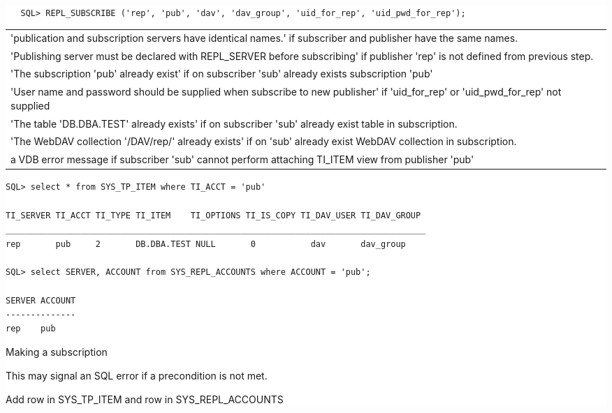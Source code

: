 ``` programlisting
   SQL> REPL_SUBSCRIBE ('rep', 'pub', 'dav', 'dav_group', 'uid_for_rep', 'uid_pwd_for_rep');
```

|                                                                                                                                |
|--------------------------------------------------------------------------------------------------------------------------------|
| 'publication and subscription servers have identical names.' if subscriber and publisher have the same names.                  |
| 'Publishing server must be declared with REPL_SERVER before subscribing' if publisher 'rep' is not defined from previous step. |
| 'The subscription 'pub' already exist' if on subscriber 'sub' already exists subscription 'pub'                                |
| 'User name and password should be supplied when subscribe to new publisher' if 'uid_for_rep' or 'uid_pwd_for_rep' not supplied |
| 'The table 'DB.DBA.TEST' already exists' if on subscriber 'sub' already exist table in subscription.                           |
| 'The WebDAV collection '/DAV/rep/' already exists' if on 'sub' already exist WebDAV collection in subscription.                |
| a VDB error message if subscriber 'sub' cannot perform attaching TI_ITEM view from publisher 'pub'                             |

``` programlisting
SQL> select * from SYS_TP_ITEM where TI_ACCT = 'pub'

TI_SERVER TI_ACCT TI_TYPE TI_ITEM    TI_OPTIONS TI_IS_COPY TI_DAV_USER TI_DAV_GROUP
____________________________________________________________________________________
rep       pub     2       DB.DBA.TEST NULL       0           dav       dav_group

SQL> select SERVER, ACCOUNT from SYS_REPL_ACCOUNTS where ACCOUNT = 'pub';

SERVER ACCOUNT
--------------
rep    pub
```

Making a subscription

This may signal an SQL error if a precondition is not met.

Add row in SYS_TP_ITEM and row in SYS_REPL_ACCOUNTS

</div>

</div>
